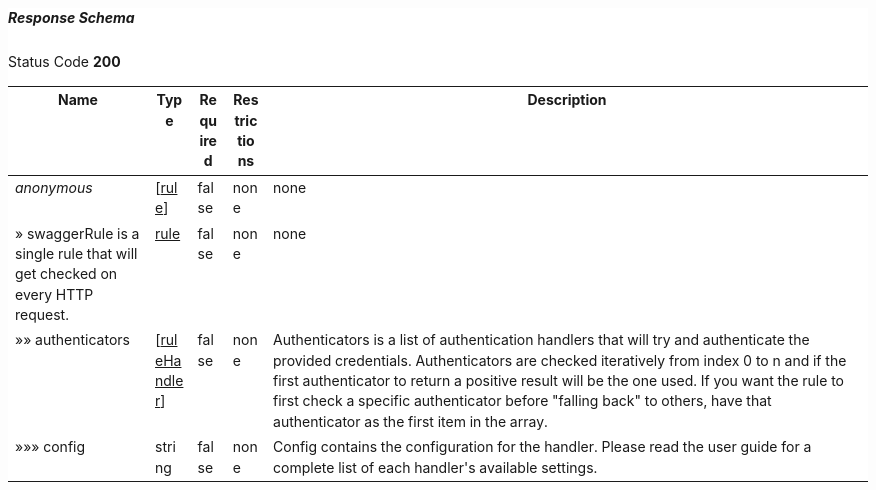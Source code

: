 <a id="list-all-rules-responseschema"></a>

##### Response Schema</h3>

Status Code **200**

| Name                                                                        | Type                                | Required | Restrictions | Description                                                                                                                                                                                                                                                                                                                                                                                                                                                                                                                                                                                                                                                                                                                                                                                             |
| --------------------------------------------------------------------------- | ----------------------------------- | -------- | ------------ | ------------------------------------------------------------------------------------------------------------------------------------------------------------------------------------------------------------------------------------------------------------------------------------------------------------------------------------------------------------------------------------------------------------------------------------------------------------------------------------------------------------------------------------------------------------------------------------------------------------------------------------------------------------------------------------------------------------------------------------------------------------------------------------------------------- |
| _anonymous_                                                                 | [[rule](#schemarule)]               | false    | none         | none                                                                                                                                                                                                                                                                                                                                                                                                                                                                                                                                                                                                                                                                                                                                                                                                    |
| » swaggerRule is a single rule that will get checked on every HTTP request. | [rule](#schemarule)                 | false    | none         | none                                                                                                                                                                                                                                                                                                                                                                                                                                                                                                                                                                                                                                                                                                                                                                                                    |
| »» authenticators                                                           | [[ruleHandler](#schemarulehandler)] | false    | none         | Authenticators is a list of authentication handlers that will try and authenticate the provided credentials. Authenticators are checked iteratively from index 0 to n and if the first authenticator to return a positive result will be the one used. If you want the rule to first check a specific authenticator before "falling back" to others, have that authenticator as the first item in the array.                                                                                                                                                                                                                                                                                                                                                                                            |
| »»» config                                                                  | string                              | false    | none         | Config contains the configuration for the handler. Please read the user guide for a complete list of each handler's available settings.                                                                                                                                                                                                                                                                                                                                                                                                                                                                                                                                                                                                                                                                 |